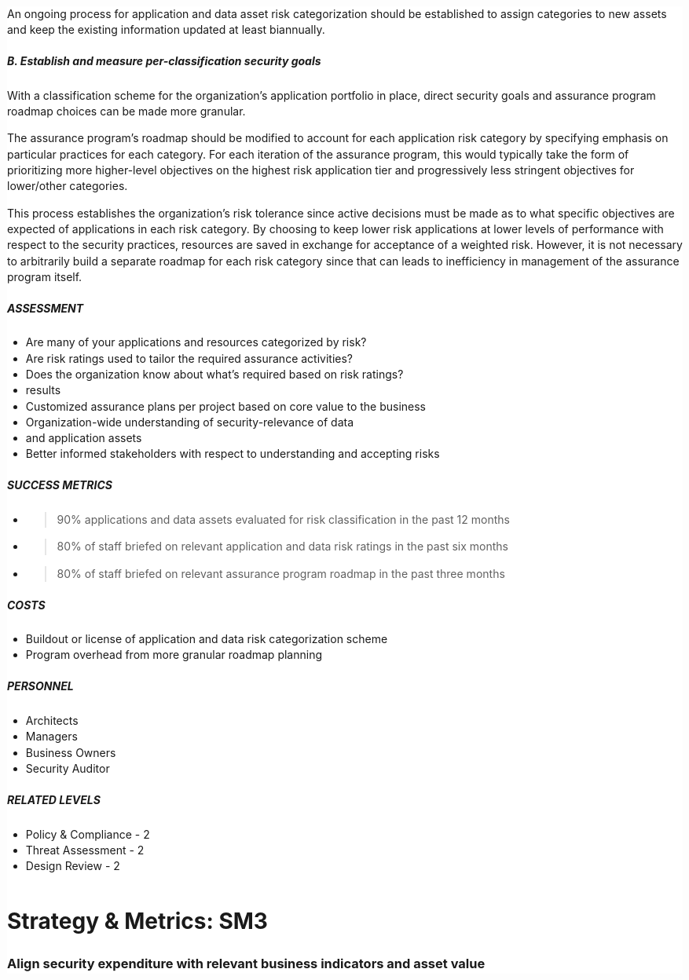 An ongoing process for application and data asset risk categorization should be established to assign categories to new assets and keep the existing information updated at least biannually.

##### B. Establish and measure per-classification security goals
With a classification scheme for the organization’s application portfolio in place, direct security goals and assurance program roadmap choices can be made more granular.

The assurance program’s roadmap should be modified to account for each application risk category by specifying emphasis on particular practices for each category. For each iteration of the assurance program, this would typically take the form of prioritizing more higher-level objectives on the highest risk application tier and progressively less stringent objectives for lower/other categories.

This process establishes the organization’s risk tolerance since active decisions must be made as to what specific objectives are expected of applications in each risk category. By choosing to keep lower risk applications at lower levels of performance with respect to the security practices, resources are saved in exchange for acceptance of a weighted risk. However, it is not necessary to arbitrarily build a separate roadmap for each risk category since that can leads to inefficiency in management of the assurance program itself.

##### ASSESSMENT
* Are many of your applications and resources categorized by risk?
* Are risk ratings used to tailor the required assurance activities?
* Does the organization know about what’s required based on risk ratings?
* results
* Customized assurance plans per project based on core value to the business
* Organization-wide understanding of security-relevance of data
* and application assets
* Better informed stakeholders with respect to understanding and accepting risks

##### SUCCESS METRICS
* >90% applications and data assets evaluated for risk classification in the past 12 months
* >80% of staff briefed on relevant application and data risk ratings in the past six months
* >80% of staff briefed on relevant assurance program roadmap in the past three months

##### COSTS
* Buildout or license of application and data risk categorization scheme
* Program overhead from more granular roadmap planning

##### PERSONNEL
* Architects
* Managers
* Business Owners 
* Security Auditor

##### RELATED LEVELS
* Policy & Compliance - 2 
* Threat Assessment - 2 
* Design Review - 2

# Strategy & Metrics: SM3
### Align security expenditure with relevant business indicators and asset value
